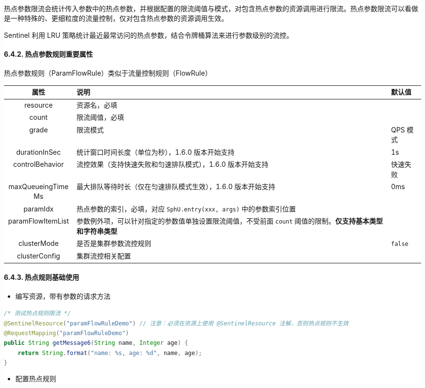 热点参数限流会统计传入参数中的热点参数，并根据配置的限流阈值与模式，对包含热点参数的资源调用进行限流。热点参数限流可以看做是一种特殊的、更细粒度的流量控制，仅对包含热点参数的资源调用生效。

Sentinel 利用 LRU 策略统计最近最常访问的热点参数，结合令牌桶算法来进行参数级别的流控。

#### 6.4.2. 热点参数规则重要属性

热点参数规则（ParamFlowRule）类似于流量控制规则（FlowRule）

|       属性        | 说明                                                                                                 | 默认值   |
| :---------------: | :--------------------------------------------------------------------------------------------------- | :------- |
|     resource      | 资源名，必填                                                                                          |          |
|       count       | 限流阈值，必填                                                                                        |          |
|       grade       | 限流模式                                                                                              | QPS 模式 |
|   durationInSec   | 统计窗口时间长度（单位为秒），1.6.0 版本开始支持                                                         | 1s       |
|  controlBehavior  | 流控效果（支持快速失败和匀速排队模式），1.6.0 版本开始支持                                                 | 快速失败 |
| maxQueueingTimeMs | 最大排队等待时长（仅在匀速排队模式生效），1.6.0 版本开始支持                                               | 0ms      |
|     paramIdx      | 热点参数的索引，必填，对应 `SphU.entry(xxx, args)` 中的参数索引位置                                      |          |
| paramFlowItemList | 参数例外项，可以针对指定的参数值单独设置限流阈值，不受前面 `count` 阈值的限制。**仅支持基本类型和字符串类型** |          |
|    clusterMode    | 是否是集群参数流控规则                                                                                 | `false`  |
|   clusterConfig   | 集群流控相关配置                                                                                       |          |

#### 6.4.3. 热点规则基础使用

- 编写资源，带有参数的请求方法

```java
/* 测试热点规则限流 */
@SentinelResource("paramFlowRuleDemo") // 注意：必须在资源上使用 @SentinelResource 注解，否则热点规则不生效
@RequestMapping("paramFlowRuleDemo")
public String getMessage6(String name, Integer age) {
    return String.format("name: %s, age: %d", name, age);
}
```

- 配置热点规则
